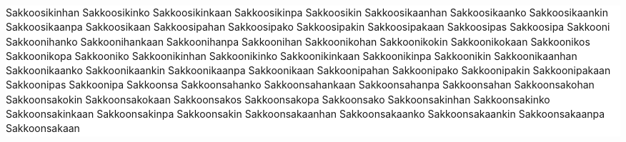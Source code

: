 Sakkoosikinhan
Sakkoosikinko
Sakkoosikinkaan
Sakkoosikinpa
Sakkoosikin
Sakkoosikaanhan
Sakkoosikaanko
Sakkoosikaankin
Sakkoosikaanpa
Sakkoosikaan
Sakkoosipahan
Sakkoosipako
Sakkoosipakin
Sakkoosipakaan
Sakkoosipas
Sakkoosipa
Sakkooni
Sakkoonihanko
Sakkoonihankaan
Sakkoonihanpa
Sakkoonihan
Sakkoonikohan
Sakkoonikokin
Sakkoonikokaan
Sakkoonikos
Sakkoonikopa
Sakkooniko
Sakkoonikinhan
Sakkoonikinko
Sakkoonikinkaan
Sakkoonikinpa
Sakkoonikin
Sakkoonikaanhan
Sakkoonikaanko
Sakkoonikaankin
Sakkoonikaanpa
Sakkoonikaan
Sakkoonipahan
Sakkoonipako
Sakkoonipakin
Sakkoonipakaan
Sakkoonipas
Sakkoonipa
Sakkoonsa
Sakkoonsahanko
Sakkoonsahankaan
Sakkoonsahanpa
Sakkoonsahan
Sakkoonsakohan
Sakkoonsakokin
Sakkoonsakokaan
Sakkoonsakos
Sakkoonsakopa
Sakkoonsako
Sakkoonsakinhan
Sakkoonsakinko
Sakkoonsakinkaan
Sakkoonsakinpa
Sakkoonsakin
Sakkoonsakaanhan
Sakkoonsakaanko
Sakkoonsakaankin
Sakkoonsakaanpa
Sakkoonsakaan